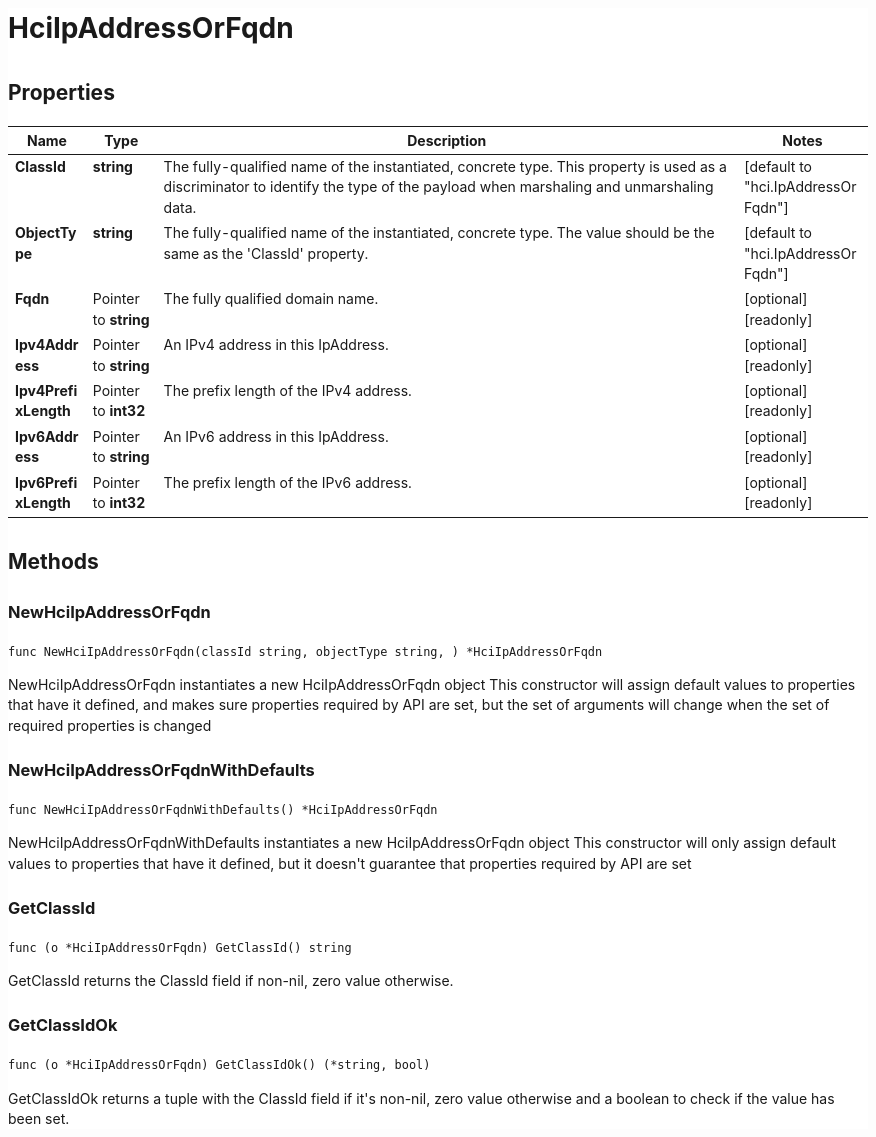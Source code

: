 # HciIpAddressOrFqdn

## Properties

Name | Type | Description | Notes
------------ | ------------- | ------------- | -------------
**ClassId** | **string** | The fully-qualified name of the instantiated, concrete type. This property is used as a discriminator to identify the type of the payload when marshaling and unmarshaling data. | [default to "hci.IpAddressOrFqdn"]
**ObjectType** | **string** | The fully-qualified name of the instantiated, concrete type. The value should be the same as the &#39;ClassId&#39; property. | [default to "hci.IpAddressOrFqdn"]
**Fqdn** | Pointer to **string** | The fully qualified domain name. | [optional] [readonly] 
**Ipv4Address** | Pointer to **string** | An IPv4 address in this IpAddress. | [optional] [readonly] 
**Ipv4PrefixLength** | Pointer to **int32** | The prefix length of the IPv4 address. | [optional] [readonly] 
**Ipv6Address** | Pointer to **string** | An IPv6 address in this IpAddress. | [optional] [readonly] 
**Ipv6PrefixLength** | Pointer to **int32** | The prefix length of the IPv6 address. | [optional] [readonly] 

## Methods

### NewHciIpAddressOrFqdn

`func NewHciIpAddressOrFqdn(classId string, objectType string, ) *HciIpAddressOrFqdn`

NewHciIpAddressOrFqdn instantiates a new HciIpAddressOrFqdn object
This constructor will assign default values to properties that have it defined,
and makes sure properties required by API are set, but the set of arguments
will change when the set of required properties is changed

### NewHciIpAddressOrFqdnWithDefaults

`func NewHciIpAddressOrFqdnWithDefaults() *HciIpAddressOrFqdn`

NewHciIpAddressOrFqdnWithDefaults instantiates a new HciIpAddressOrFqdn object
This constructor will only assign default values to properties that have it defined,
but it doesn't guarantee that properties required by API are set

### GetClassId

`func (o *HciIpAddressOrFqdn) GetClassId() string`

GetClassId returns the ClassId field if non-nil, zero value otherwise.

### GetClassIdOk

`func (o *HciIpAddressOrFqdn) GetClassIdOk() (*string, bool)`

GetClassIdOk returns a tuple with the ClassId field if it's non-nil, zero value otherwise
and a boolean to check if the value has been set.
